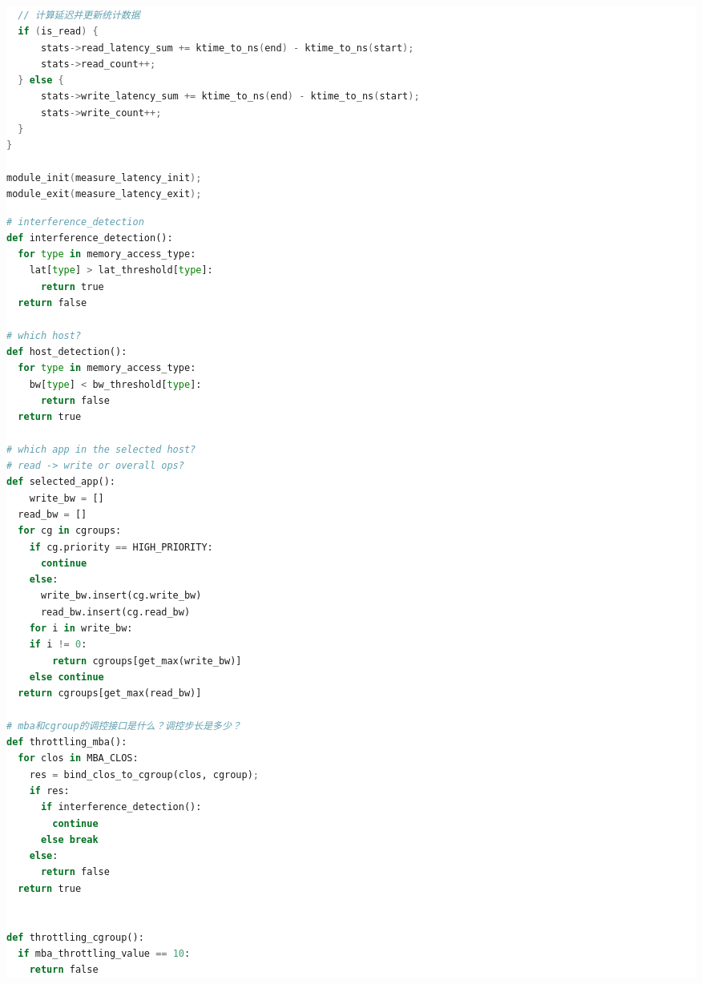```c
  // 计算延迟并更新统计数据
  if (is_read) {
      stats->read_latency_sum += ktime_to_ns(end) - ktime_to_ns(start);
      stats->read_count++;
  } else {
      stats->write_latency_sum += ktime_to_ns(end) - ktime_to_ns(start);
      stats->write_count++;
  }
}

module_init(measure_latency_init);
module_exit(measure_latency_exit);
```



```python
# interference_detection
def interference_detection():
  for type in memory_access_type:
    lat[type] > lat_threshold[type]:
      return true
  return false 

# which host?
def host_detection():
  for type in memory_access_type:
    bw[type] < bw_threshold[type]:
      return false
  return true 

# which app in the selected host?
# read -> write or overall ops?
def selected_app():
	write_bw = []
  read_bw = []
  for cg in cgroups:
    if cg.priority == HIGH_PRIORITY:
      continue
    else:
      write_bw.insert(cg.write_bw)
      read_bw.insert(cg.read_bw)
	for i in write_bw:
    if i != 0:
  		return cgroups[get_max(write_bw)]
    else continue
  return cgroups[get_max(read_bw)]

# mba和cgroup的调控接口是什么？调控步长是多少？
def throttling_mba():
  for clos in MBA_CLOS:
    res = bind_clos_to_cgroup(clos, cgroup);
    if res:
      if interference_detection():
        continue
      else break
    else:
      return false
  return true


def throttling_cgroup():
  if mba_throttling_value == 10:
    return false
```